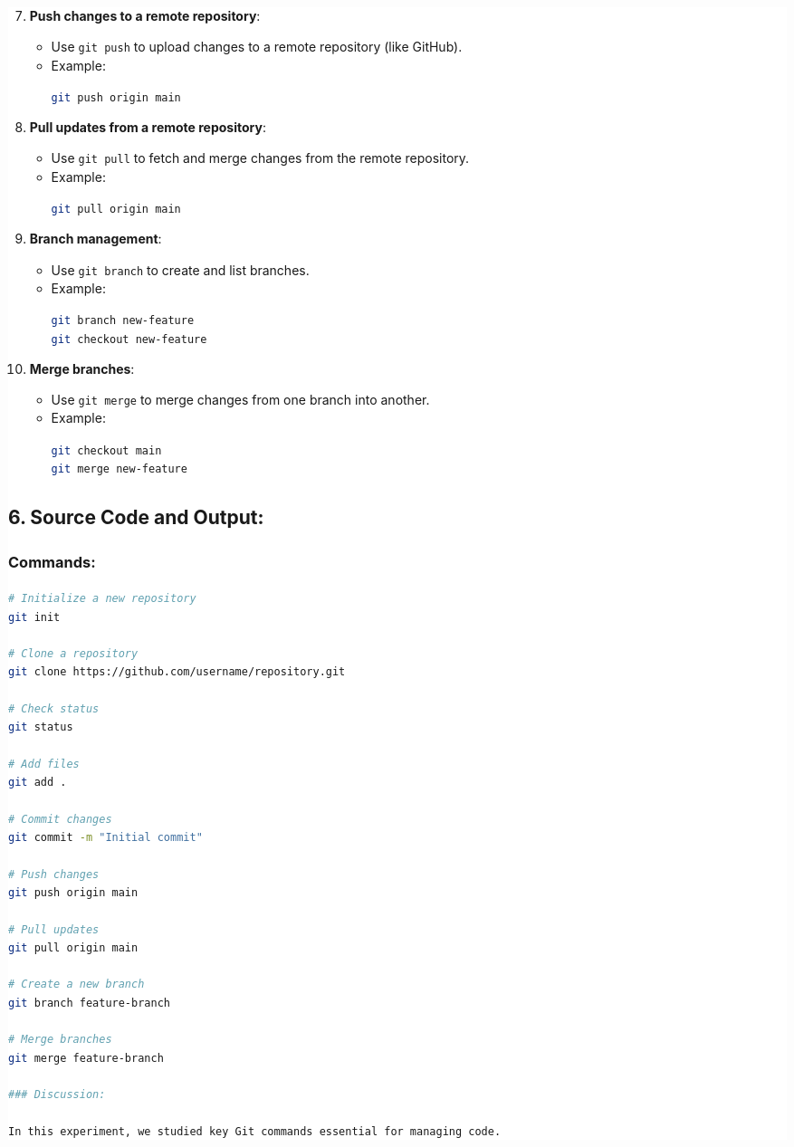 7. **Push changes to a remote repository**:
   - Use `git push` to upload changes to a remote repository (like GitHub).
   - Example:
     ```bash
     git push origin main
     ```

8. **Pull updates from a remote repository**:
   - Use `git pull` to fetch and merge changes from the remote repository.
   - Example:
     ```bash
     git pull origin main
     ```

9. **Branch management**:
   - Use `git branch` to create and list branches.
   - Example:
     ```bash
     git branch new-feature
     git checkout new-feature
     ```

10. **Merge branches**:
    - Use `git merge` to merge changes from one branch into another.
    - Example:
      ```bash
      git checkout main
      git merge new-feature
      ```

## 6. Source Code and Output:

### Commands:
```bash
# Initialize a new repository
git init

# Clone a repository
git clone https://github.com/username/repository.git

# Check status
git status

# Add files
git add .

# Commit changes
git commit -m "Initial commit"

# Push changes
git push origin main

# Pull updates
git pull origin main

# Create a new branch
git branch feature-branch

# Merge branches
git merge feature-branch

### Discussion:

In this experiment, we studied key Git commands essential for managing code. 
```